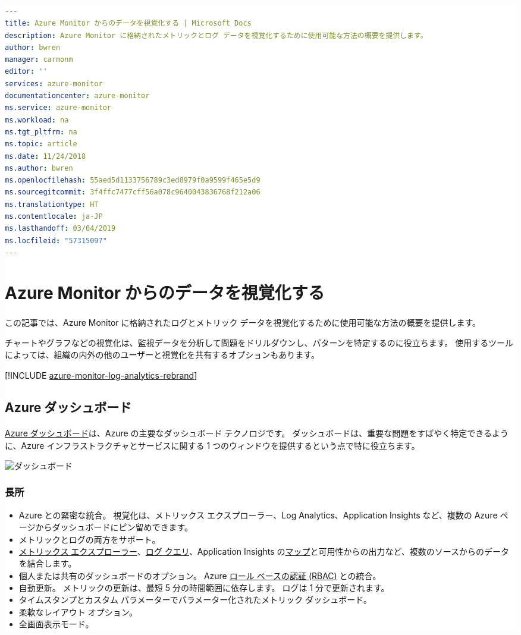 ```yaml
---
title: Azure Monitor からのデータを視覚化する | Microsoft Docs
description: Azure Monitor に格納されたメトリックとログ データを視覚化するために使用可能な方法の概要を提供します。
author: bwren
manager: carmonm
editor: ''
services: azure-monitor
documentationcenter: azure-monitor
ms.service: azure-monitor
ms.workload: na
ms.tgt_pltfrm: na
ms.topic: article
ms.date: 11/24/2018
ms.author: bwren
ms.openlocfilehash: 55aed5d1133756789c3ed8979f0a9599f465e5d9
ms.sourcegitcommit: 3f4ffc7477cff56a078c9640043836768f212a06
ms.translationtype: HT
ms.contentlocale: ja-JP
ms.lasthandoff: 03/04/2019
ms.locfileid: "57315097"
---
```

# <a name="visualizing-data-from-azure-monitor"></a>Azure Monitor からのデータを視覚化する
この記事では、Azure Monitor に格納されたログとメトリック データを視覚化するために使用可能な方法の概要を提供します。

チャートやグラフなどの視覚化は、監視データを分析して問題をドリルダウンし、パターンを特定するのに役立ちます。 使用するツールによっては、組織の内外の他のユーザーと視覚化を共有するオプションもあります。

[!INCLUDE [azure-monitor-log-analytics-rebrand](../../includes/azure-monitor-log-analytics-rebrand.md)]

## <a name="azure-dashboards"></a>Azure ダッシュボード
[Azure ダッシュボード](../azure-portal/azure-portal-dashboards.md)は、Azure の主要なダッシュボード テクノロジです。 ダッシュボードは、重要な問題をすばやく特定できるように、Azure インフラストラクチャとサービスに関する 1 つのウィンドウを提供するという点で特に役立ちます。

![ダッシュボード](media/visualizations/dashboard.png)

### <a name="advantages"></a>長所
- Azure との緊密な統合。 視覚化は、メトリックス エクスプローラー、Log Analytics、Application Insights など、複数の Azure ページからダッシュボードにピン留めできます。
- メトリックとログの両方をサポート。
- [メトリックス エクスプローラー](platform/metrics-charts.md)、[ログ クエリ](log-query/log-query-overview.md)、Application Insights の[マップ](app/app-map.md)と可用性からの出力など、複数のソースからのデータを結合します。
- 個人または共有のダッシュボードのオプション。 Azure [ロール ベースの認証 (RBAC)](../role-based-access-control/overview.md) との統合。
- 自動更新。 メトリックの更新は、最短 5 分の時間範囲に依存します。 ログは 1 分で更新されます。
- タイムスタンプとカスタム パラメーターでパラメーター化されたメトリック ダッシュボード。
- 柔軟なレイアウト オプション。
- 全画面表示モード。
